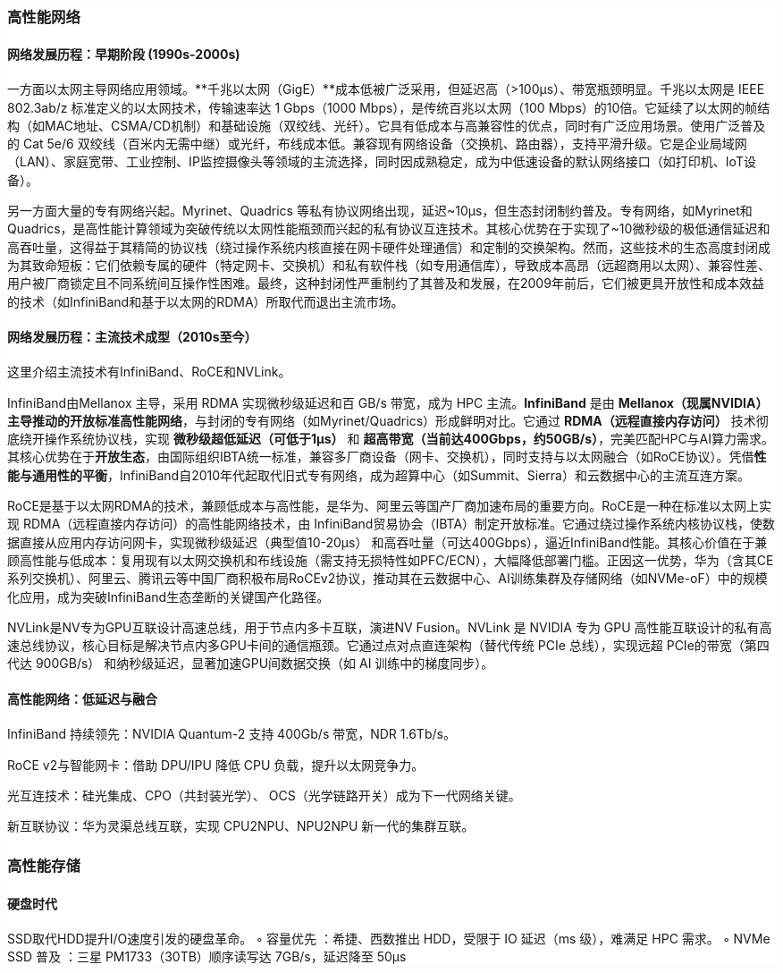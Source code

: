 ### 高性能网络
#### 网络发展历程：早期阶段 (1990s-2000s)
一方面以太网主导网络应用领域。**千兆以太网（GigE）**成本低被广泛采用，但延迟高（>100μs）、带宽瓶颈明显。千兆以太网是 IEEE 802.3ab/z 标准定义的以太网技术，传输速率达 1 Gbps（1000 Mbps），是传统百兆以太网（100 Mbps）的10倍。它延续了以太网的帧结构（如MAC地址、CSMA/CD机制）和基础设施（双绞线、光纤）。它具有低成本与高兼容性的优点，同时有广泛应用场景。使用广泛普及的 Cat 5e/6 双绞线（百米内无需中继）或光纤，布线成本低。兼容现有网络设备（交换机、路由器），支持平滑升级。它是企业局域网（LAN）、家庭宽带、工业控制、IP监控摄像头等领域的主流选择，同时因成熟稳定，成为中低速设备的默认网络接口（如打印机、IoT设备）。

另一方面大量的专有网络兴起。Myrinet、Quadrics 等私有协议网络出现，延迟~10μs，但生态封闭制约普及。专有网络，如Myrinet和Quadrics，是高性能计算领域为突破传统以太网性能瓶颈而兴起的私有协议互连技术。其核心优势在于实现了~10微秒级的极低通信延迟和高吞吐量，这得益于其精简的协议栈（绕过操作系统内核直接在网卡硬件处理通信）和定制的交换架构。然而，这些技术的生态高度封闭成为其致命短板：它们依赖专属的硬件（特定网卡、交换机）和私有软件栈（如专用通信库），导致成本高昂（远超商用以太网）、兼容性差、用户被厂商锁定且不同系统间互操作性困难。最终，这种封闭性严重制约了其普及和发展，在2009年前后，它们被更具开放性和成本效益的技术（如InfiniBand和基于以太网的RDMA）所取代而退出主流市场。

#### 网络发展历程：主流技术成型（2010s至今）
这里介绍主流技术有InfiniBand、RoCE和NVLink。

InfiniBand由Mellanox 主导，采用 RDMA 实现微秒级延迟和百 GB/s 带宽，成为 HPC 主流。**InfiniBand** 是由 **Mellanox（现属NVIDIA）主导推动的开放标准高性能网络**，与封闭的专有网络（如Myrinet/Quadrics）形成鲜明对比。它通过 **RDMA（远程直接内存访问）** 技术彻底绕开操作系统协议栈，实现 **微秒级超低延迟（可低于1μs）** 和 **超高带宽（当前达400Gbps，约50GB/s）**，完美匹配HPC与AI算力需求。其核心优势在于**开放生态**，由国际组织IBTA统一标准，兼容多厂商设备（网卡、交换机），同时支持与以太网融合（如RoCE协议）。凭借**性能与通用性的平衡**，InfiniBand自2010年代起取代旧式专有网络，成为超算中心（如Summit、Sierra）和云数据中心的主流互连方案。

RoCE是基于以太网RDMA的技术，兼顾低成本与高性能，是华为、阿里云等国产厂商加速布局的重要方向。RoCE是一种在标准以太网上实现 RDMA（远程直接内存访问）的高性能网络技术，由 InfiniBand贸易协会（IBTA）制定开放标准。它通过绕过操作系统内核协议栈，使数据直接从应用内存访问网卡，实现微秒级延迟（典型值10-20μs） 和高吞吐量（可达400Gbps），逼近InfiniBand性能。其核心价值在于兼顾高性能与低成本：复用现有以太网交换机和布线设施（需支持无损特性如PFC/ECN），大幅降低部署门槛。正因这一优势，华为（含其CE系列交换机）、阿里云、腾讯云等中国厂商积极布局RoCEv2协议，推动其在云数据中心、AI训练集群及存储网络（如NVMe-oF）中的规模化应用，成为突破InfiniBand生态垄断的关键国产化路径。

NVLink是NV专为GPU互联设计高速总线，用于节点内多卡互联，演进NV Fusion。NVLink 是 NVIDIA 专为 GPU 高性能互联设计的私有高速总线协议，核心目标是解决节点内多GPU卡间的通信瓶颈。它通过点对点直连架构（替代传统 PCIe 总线），实现远超 PCIe的带宽（第四代达 900GB/s） 和纳秒级延迟，显著加速GPU间数据交换（如 AI 训练中的梯度同步）。

#### 高性能网络：低延迟与融合​
​​InfiniBand 持续领先​​：NVIDIA Quantum-2 支持 400Gb/s 带宽，NDR 1.6Tb/s。

​​RoCE v2与智能网卡​​：借助 DPU/IPU 降低 CPU 负载，提升以太网竞争力。

​​光互连技术​​：硅光集成、CPO（共封装光学）、 OCS（光学链路开关）成为下一代网络关键。

新互联协议：华为灵渠总线互联，实现 CPU2NPU、NPU2NPU 新一代的集群互联。

### 高性能存储

#### 硬盘时代
SSD取代HDD提升I/O速度引发的硬盘革命。
◦ 容量优先 ：希捷、西数推出 HDD，受限于 IO 延迟（ms 级），难满足 HPC 需求。
◦ NVMe SSD 普及 ：三星 PM1733（30TB）顺序读写达 7GB/s，延迟降至 50μs
